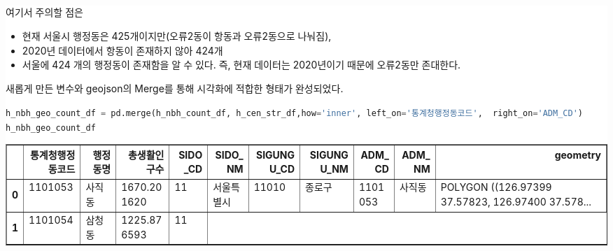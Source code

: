 
여기서 주의할 점은  
- 현재 서울시 행정동은 425개이지만(오류2동이 항동과 오류2동으로 나눠짐), 
- 2020년 데이터에서 항동이 존재하지 않아 424개
- 서울에 424 개의 행정동이 존재함을 알 수 있다.
즉, 현재 데이터는 2020년이기 때문에 오류2동만 존대한다.

새롭게 만든 변수와 geojson의 Merge를 통해 시각화에 적합한 형태가 완성되었다.

```python
h_nbh_geo_count_df = pd.merge(h_nbh_count_df, h_cen_str_df,how='inner', left_on='통계청행정동코드',  right_on='ADM_CD')
h_nbh_geo_count_df
```




<div>
<style scoped>
    .dataframe tbody tr th:only-of-type {
        vertical-align: middle;
    }

    .dataframe tbody tr th {
        vertical-align: top;
    }

    .dataframe thead th {
        text-align: right;
    }
</style>
<table border="1" class="dataframe">
  <thead>
    <tr style="text-align: right;">
      <th></th>
      <th>통계청행정동코드</th>
      <th>행정동명</th>
      <th>총생활인구수</th>
      <th>SIDO_CD</th>
      <th>SIDO_NM</th>
      <th>SIGUNGU_CD</th>
      <th>SIGUNGU_NM</th>
      <th>ADM_CD</th>
      <th>ADM_NM</th>
      <th>geometry</th>
    </tr>
  </thead>
  <tbody>
    <tr>
      <th>0</th>
      <td>1101053</td>
      <td>사직동</td>
      <td>1670.201620</td>
      <td>11</td>
      <td>서울특별시</td>
      <td>11010</td>
      <td>종로구</td>
      <td>1101053</td>
      <td>사직동</td>
      <td>POLYGON ((126.97399 37.57823, 126.97400 37.578...</td>
    </tr>
    <tr>
      <th>1</th>
      <td>1101054</td>
      <td>삼청동</td>
      <td>1225.876593</td>
      <td>11</td>